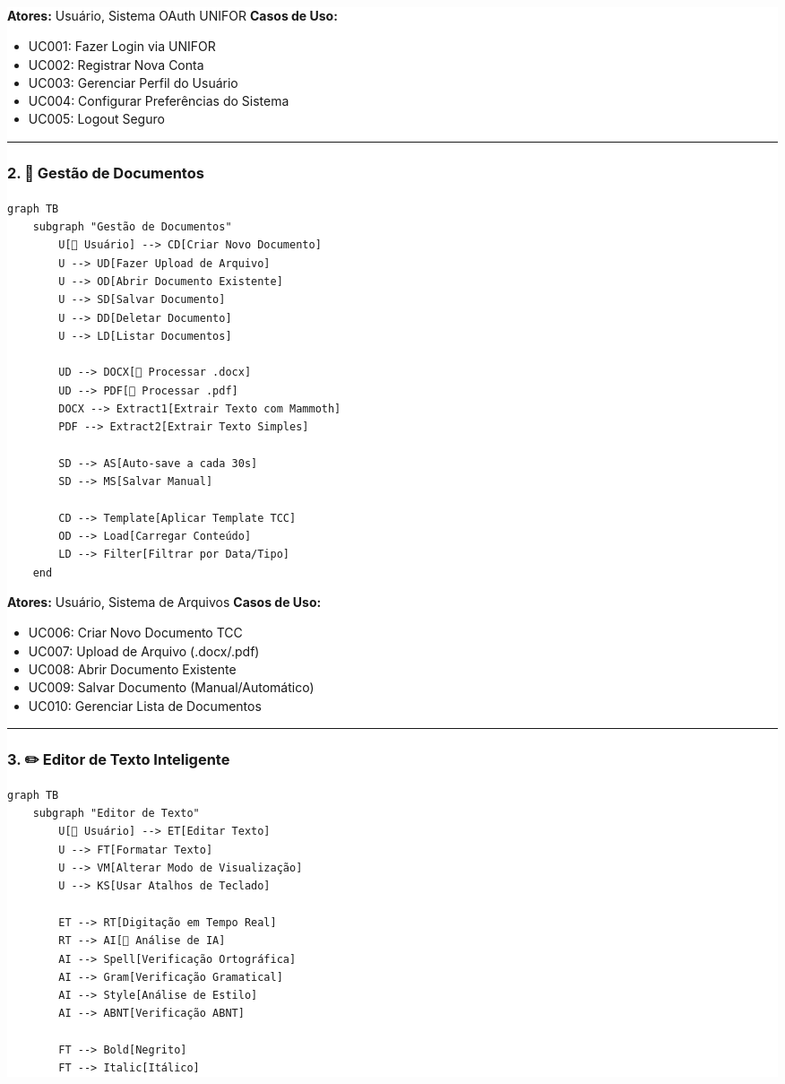 **Atores:** Usuário, Sistema OAuth UNIFOR
**Casos de Uso:**
- UC001: Fazer Login via UNIFOR
- UC002: Registrar Nova Conta
- UC003: Gerenciar Perfil do Usuário
- UC004: Configurar Preferências do Sistema
- UC005: Logout Seguro

---

### 2. 📝 **Gestão de Documentos**

```mermaid
graph TB
    subgraph "Gestão de Documentos"
        U[👤 Usuário] --> CD[Criar Novo Documento]
        U --> UD[Fazer Upload de Arquivo]
        U --> OD[Abrir Documento Existente]
        U --> SD[Salvar Documento]
        U --> DD[Deletar Documento]
        U --> LD[Listar Documentos]
        
        UD --> DOCX[📄 Processar .docx]
        UD --> PDF[📄 Processar .pdf]
        DOCX --> Extract1[Extrair Texto com Mammoth]
        PDF --> Extract2[Extrair Texto Simples]
        
        SD --> AS[Auto-save a cada 30s]
        SD --> MS[Salvar Manual]
        
        CD --> Template[Aplicar Template TCC]
        OD --> Load[Carregar Conteúdo]
        LD --> Filter[Filtrar por Data/Tipo]
    end
```

**Atores:** Usuário, Sistema de Arquivos
**Casos de Uso:**
- UC006: Criar Novo Documento TCC
- UC007: Upload de Arquivo (.docx/.pdf)
- UC008: Abrir Documento Existente
- UC009: Salvar Documento (Manual/Automático)
- UC010: Gerenciar Lista de Documentos

---

### 3. ✏️ **Editor de Texto Inteligente**

```mermaid
graph TB
    subgraph "Editor de Texto"
        U[👤 Usuário] --> ET[Editar Texto]
        U --> FT[Formatar Texto]
        U --> VM[Alterar Modo de Visualização]
        U --> KS[Usar Atalhos de Teclado]
        
        ET --> RT[Digitação em Tempo Real]
        RT --> AI[🤖 Análise de IA]
        AI --> Spell[Verificação Ortográfica]
        AI --> Gram[Verificação Gramatical]
        AI --> Style[Análise de Estilo]
        AI --> ABNT[Verificação ABNT]
        
        FT --> Bold[Negrito]
        FT --> Italic[Itálico]
```